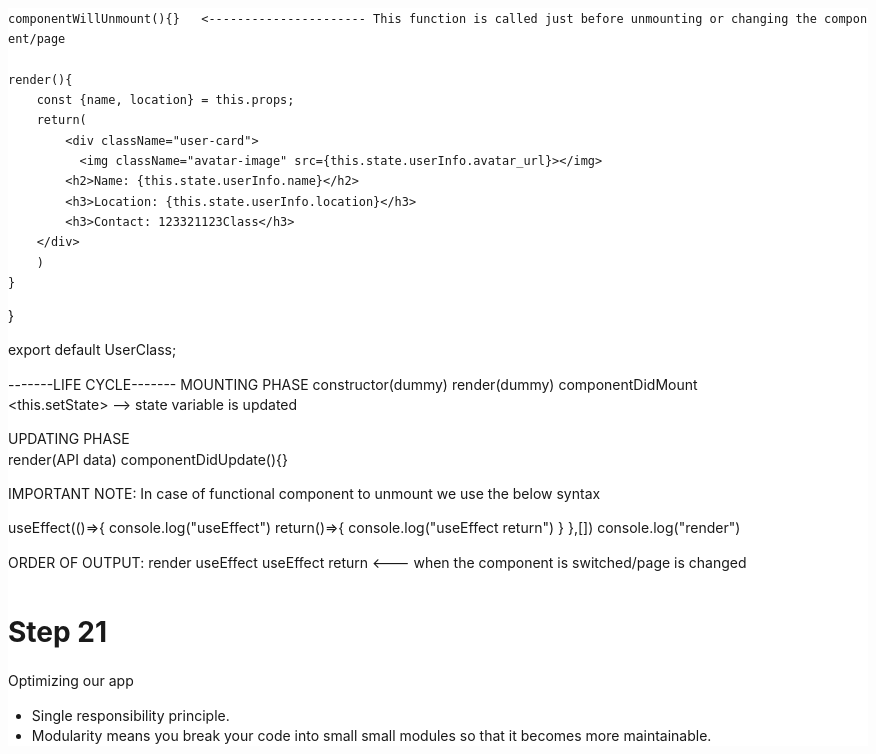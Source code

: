     componentWillUnmount(){}   <---------------------- This function is called just before unmounting or changing the component/page

    render(){        
        const {name, location} = this.props;
        return(
            <div className="user-card">
              <img className="avatar-image" src={this.state.userInfo.avatar_url}></img>
            <h2>Name: {this.state.userInfo.name}</h2>
            <h3>Location: {this.state.userInfo.location}</h3>
            <h3>Contact: 123321123Class</h3>
        </div>
        )
    }

}

export default UserClass;

-------LIFE CYCLE-------
MOUNTING PHASE
constructor(dummy)
    render(dummy)
    <HTML dummy>
componentDidMount
    <API call>   
    <this.setState>  --> state variable is updated

UPDATING PHASE    
    render(API data)
    <HTML new API data>
    componentDidUpdate(){}

IMPORTANT NOTE: In case of functional component to unmount we use the below syntax

 useEffect(()=>{
        console.log("useEffect")
    return()=>{
        console.log("useEffect return")
    }
 },[])
 console.log("render")

ORDER OF OUTPUT:
render
useEffect
useEffect return  <--- when the component is switched/page is changed

# Step 21

Optimizing our app

- Single responsibility principle.
- Modularity means you break your code into small small modules so that it becomes more maintainable.
